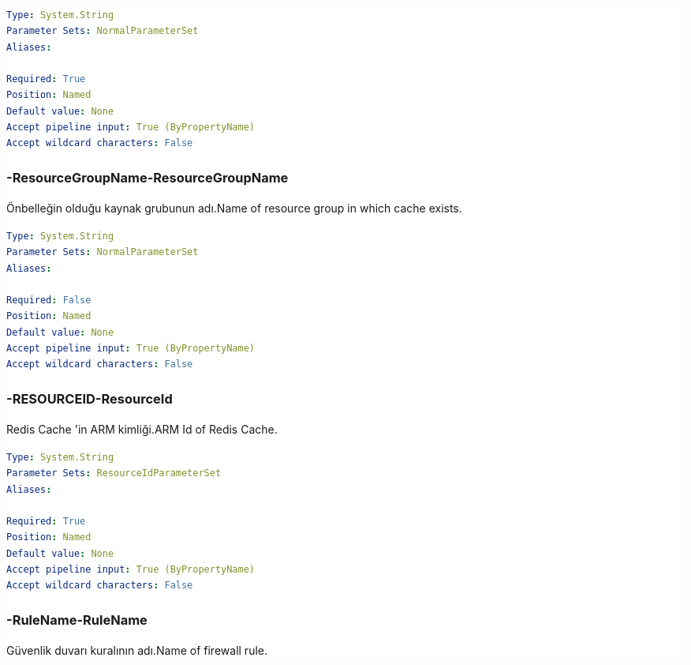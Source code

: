 ```yaml
Type: System.String
Parameter Sets: NormalParameterSet
Aliases:

Required: True
Position: Named
Default value: None
Accept pipeline input: True (ByPropertyName)
Accept wildcard characters: False
```

### <span data-ttu-id="9b5d7-122">-ResourceGroupName</span><span class="sxs-lookup"><span data-stu-id="9b5d7-122">-ResourceGroupName</span></span>
<span data-ttu-id="9b5d7-123">Önbelleğin olduğu kaynak grubunun adı.</span><span class="sxs-lookup"><span data-stu-id="9b5d7-123">Name of resource group in which cache exists.</span></span>

```yaml
Type: System.String
Parameter Sets: NormalParameterSet
Aliases:

Required: False
Position: Named
Default value: None
Accept pipeline input: True (ByPropertyName)
Accept wildcard characters: False
```

### <span data-ttu-id="9b5d7-124">-RESOURCEID</span><span class="sxs-lookup"><span data-stu-id="9b5d7-124">-ResourceId</span></span>
<span data-ttu-id="9b5d7-125">Redis Cache 'in ARM kimliği.</span><span class="sxs-lookup"><span data-stu-id="9b5d7-125">ARM Id of Redis Cache.</span></span>

```yaml
Type: System.String
Parameter Sets: ResourceIdParameterSet
Aliases:

Required: True
Position: Named
Default value: None
Accept pipeline input: True (ByPropertyName)
Accept wildcard characters: False
```

### <span data-ttu-id="9b5d7-126">-RuleName</span><span class="sxs-lookup"><span data-stu-id="9b5d7-126">-RuleName</span></span>
<span data-ttu-id="9b5d7-127">Güvenlik duvarı kuralının adı.</span><span class="sxs-lookup"><span data-stu-id="9b5d7-127">Name of firewall rule.</span></span>

